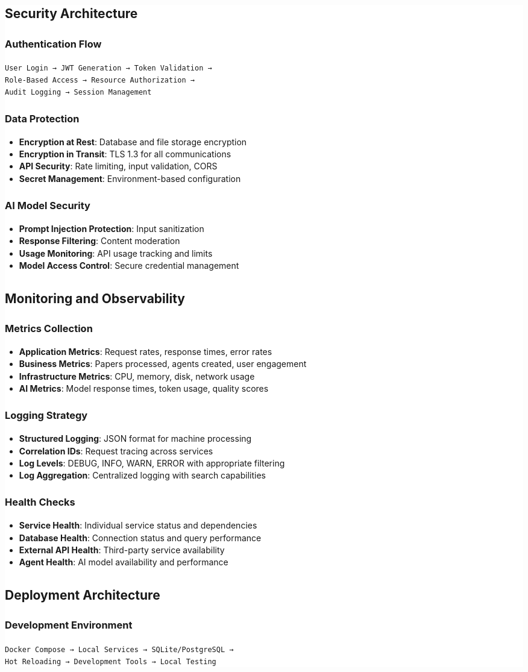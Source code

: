 ## Security Architecture

### Authentication Flow
```
User Login → JWT Generation → Token Validation → 
Role-Based Access → Resource Authorization → 
Audit Logging → Session Management
```

### Data Protection
- **Encryption at Rest**: Database and file storage encryption
- **Encryption in Transit**: TLS 1.3 for all communications
- **API Security**: Rate limiting, input validation, CORS
- **Secret Management**: Environment-based configuration

### AI Model Security
- **Prompt Injection Protection**: Input sanitization
- **Response Filtering**: Content moderation
- **Usage Monitoring**: API usage tracking and limits
- **Model Access Control**: Secure credential management

## Monitoring and Observability

### Metrics Collection
- **Application Metrics**: Request rates, response times, error rates
- **Business Metrics**: Papers processed, agents created, user engagement
- **Infrastructure Metrics**: CPU, memory, disk, network usage
- **AI Metrics**: Model response times, token usage, quality scores

### Logging Strategy
- **Structured Logging**: JSON format for machine processing
- **Correlation IDs**: Request tracing across services
- **Log Levels**: DEBUG, INFO, WARN, ERROR with appropriate filtering
- **Log Aggregation**: Centralized logging with search capabilities

### Health Checks
- **Service Health**: Individual service status and dependencies
- **Database Health**: Connection status and query performance
- **External API Health**: Third-party service availability
- **Agent Health**: AI model availability and performance

## Deployment Architecture

### Development Environment
```
Docker Compose → Local Services → SQLite/PostgreSQL → 
Hot Reloading → Development Tools → Local Testing
```

